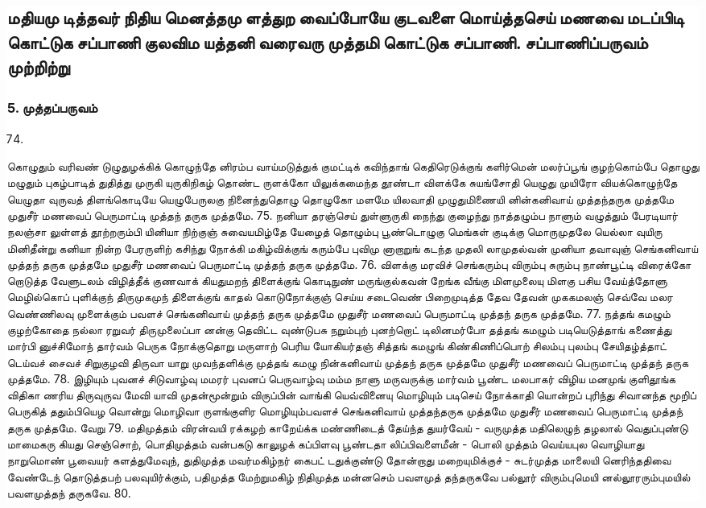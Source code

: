 மதியமு டித்தவர் நிதிய மெனத்தமு ளத்துற வைப்போயே
குடவளை மொய்த்தசெய் மணவை மடப்பிடி கொட்டுக சப்பாணி
குலவிம யத்தனி வரைவரு முத்தமி கொட்டுக சப்பாணி.
சப்பாணிப்பருவம் முற்றிற்று
-----------------------------

### 5. முத்தப்பருவம்

74.
கொழுதும் வரிவண் டுழுதுழக்கிக் கொழுந்தே னிரம்ப வாய்மடுத்துக்
குமட்டிக் கவிந்தாங் கெதிரெடுக்குங் களிர்மென் மலர்ப்பூங் குழற்கொம்பே
தொழுது மழுதும் புகழ்பாடித் துதித்து முருகி யுருகிநிகழ்
தொண்ட ருளக்கோ யிலுக்கமைந்த தூண்டா விளக்கே சுயங்சோதி
யெழுது முயிரோ வியக்கொழுந்தே யெழுதா வுருவத் திளங்கொடியே
யெழுபேருலகு நினைந்துதொழு தொழுகோ மளமே யிலவாதி
முழுதுமிணையி னின்கனிவாய் முத்தந்தருக முத்தமே
முதுசீர் மணவைப் பெருமாட்டி முத்தந் தருக முத்தமே.
75.
நனியா தரஞ்செய் துள்ளுருகி நைந்து குழைந்து நாத்தழும்ப
நாளும் வழுத்தும் பேரடியார் நலஞ்சா லுள்ளத் தூற்றரும்பி
யினியா நிற்குஞ் சுவையமிழ்தே யேழைத் தொழும்பு பூண்டொழுகு
மெங்கள் குடிக்கு மொருமுதலே யெல்லா வுயிரு மினிதீன்று
கனியா நின்ற பேரருளிற் கசிந்து நோக்கி மகிழ்விக்குங்
கரும்பே புவிமு னாறாறுங் கடந்த முதலி லாமுதல்வன்
முனியா தவாவுஞ் செங்கனிவாய் முத்தந் தருக முத்தமே
முதுசீர் மணவைப் பெருமாட்டி முத்தந் தருக முத்தமே.
76.
விளக்கு மரவிச் செங்கரும்பு விரும்பு சுரும்பு நாண்பூட்டி
விரைக்கோ றொடுத்த வேளுடலம் விழித்தீக் குணவாக் கியதுமறந்
திளைக்குங் கொடிநுண் மருங்குல்கவன் றேங்க வீங்கு மிளமுலையு
மிளகு பசிய வேய்த்தோளு மெழில்கொப் புளிக்குந் திருமுகமுந்
திளைக்குங் காதல் கொடுநோக்குஞ் செய்ய சடைவெண் பிறைமுடித்த
தேவ தேவன் முககமலஞ் செவ்வே மலர வெண்ணிலவு
முளைக்கும் பவளச் செங்கனிவாய் முத்தந் தருக முத்தமே
முதுசீர் மணவைப் பெருமாட்டி முத்தந் தருக முத்தமே.
77.
நத்தங் கமழும் குழற்கோதை நல்லா ரறுவர் திருமுலைப்பா
னன்கு தெவிட்ட வுண்டுபசு நறும்புற் புனற்றொட் டிலினமர்போ
தத்தங் கமழும் படியெடுத்தாங் கணைத்து மார்பி னுச்சிமோந்
தார்வம் பெருக நோக்குதொறு மருளாற் பெரிய யோகியர்தஞ்
சித்தங் கமழுங் கிண்கிணிப்பொற் சிலம்பு புலம்பு சேயிதழ்த்தாட்
டெய்வச் சைவச் சிறுகுழவி திருவா யாறு முவந்தளிக்கு
முத்தங் கமழு நின்கனிவாய் முத்தந் தருக முத்தமே
முதுசீர் மணவைப் பெருமாட்டி முத்தந் தருக முத்தமே.
78.
இழியும் புவனச் சிடுவாழ்வு மமரர் புவனப் பெருவாழ்வு
மம்ம நாளு மருவருக்கு மார்வம் பூண்ட மலபாகர்
விழிய மனமுங் குளிதூங்க விதிகா ணரிய திருவுருவ
மேவி யாவி முதன்மூன்றும் விருப்பின் வாங்கி யெவ்வினையு
மொழியும் படிசெய் நோக்காதி யொன்றப் புரிந்து சிவானந்த
மூறிப் பெருகித் ததும்பியெழ வொன்று மொழிவா ருளங்குளிர
மொழியும்பவளச் செங்கனிவாய் முத்தந்தருக முத்தமே
முதுசீர் மணவைப் பெருமாட்டி முத்தந் தருக முத்தமே.
வேறு
79.
மதிமுத்தம் விரன்வயி ரக்கழற் காறேய்க்க மண்ணிடைத் தேய்ந்த துயர்வேய் -
வருமுத்த மதிலெழுந் தழலால் வெதுப்புண்டு மாமைகரு கியது செஞ்சொற்,
பொதிமுத்தம் வன்பகடு காலுழக் கப்பிளவு பூண்டதா லிப்பிவளைமீன் -
பொலி முத்தம் வெய்யபுல வொழியாது நாறுமொண் பூவையர் களத்துமேவுந்,
துதிமுத்த மவர்மகிழ்நர் கைபட் டதுக்குண்டு தோன்றாது மறையுமிக்குச் -
சுடர்முத்த மாலையி னெரிந்ததிவை வேண்டேந் தொடுத்தபற் பலவுயிர்க்கும்,
பதிமுத்த மேற்றுமகிழ் நிதிமுத்த மன்னசெம் பவளமுத் தந்தருகவே
பல்லூர் விரும்புமெயி னல்லூரரும்புமயில் பவளமுத்தந் தருகவே.
80.